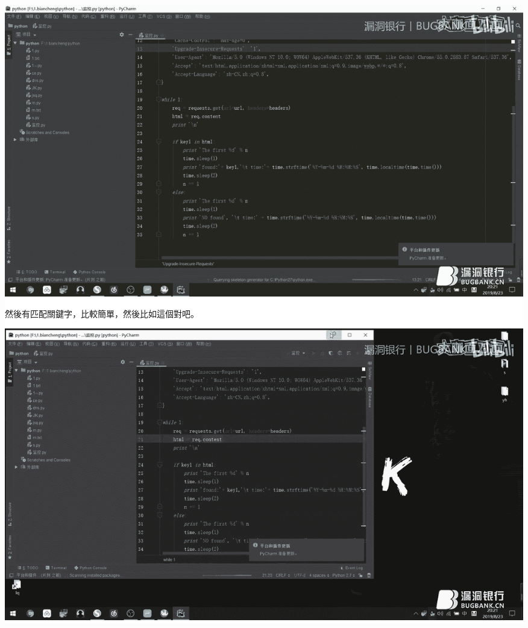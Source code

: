 ![](img/957c4e82450211ac19c71bfc36cede34_15.png)

然後有匹配關鍵字，比較簡單，然後比如這個對吧。

![](img/957c4e82450211ac19c71bfc36cede34_17.png)
